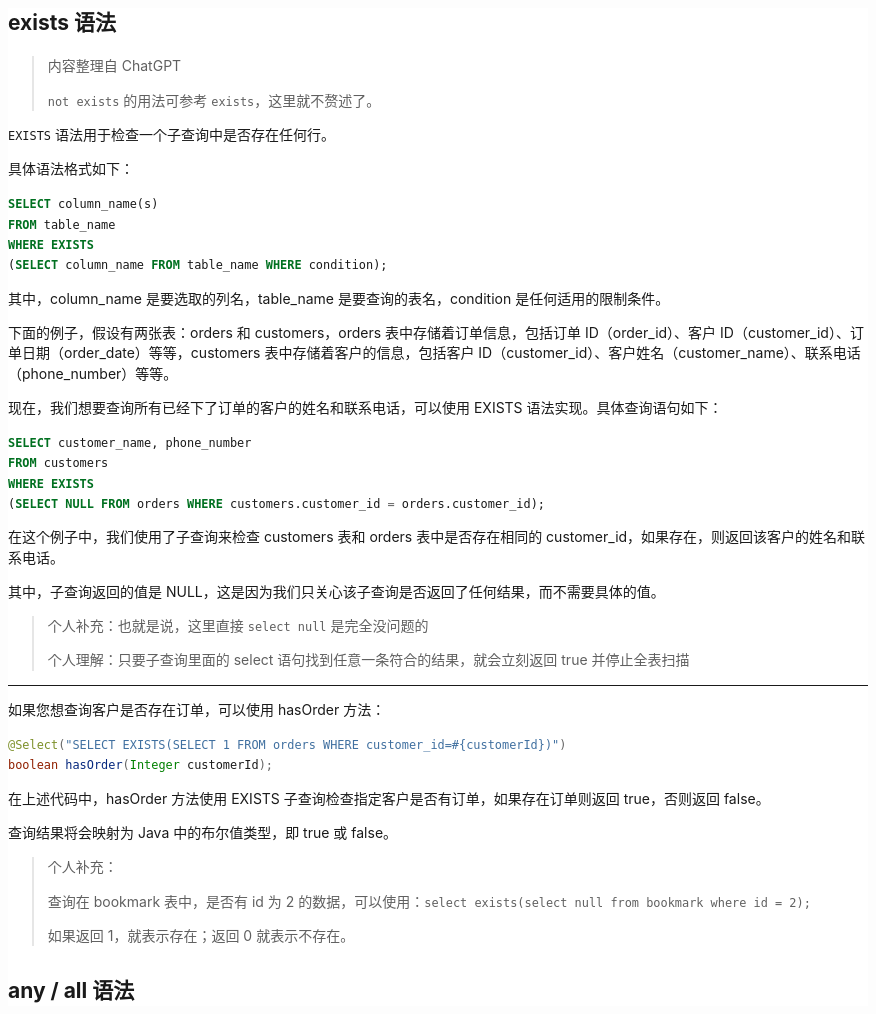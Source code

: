 ## exists 语法

> 内容整理自 ChatGPT
>
> `not exists` 的用法可参考 `exists`，这里就不赘述了。

`EXISTS` 语法用于检查一个子查询中是否存在任何行。

具体语法格式如下：

```sql
SELECT column_name(s)
FROM table_name
WHERE EXISTS
(SELECT column_name FROM table_name WHERE condition);
```

其中，column_name 是要选取的列名，table_name 是要查询的表名，condition 是任何适用的限制条件。

下面的例子，假设有两张表：orders 和 customers，orders 表中存储着订单信息，包括订单 ID（order_id）、客户 ID（customer_id）、订单日期（order_date）等等，customers 表中存储着客户的信息，包括客户 ID（customer_id）、客户姓名（customer_name）、联系电话（phone_number）等等。

现在，我们想要查询所有已经下了订单的客户的姓名和联系电话，可以使用 EXISTS 语法实现。具体查询语句如下：

```sql
SELECT customer_name, phone_number
FROM customers
WHERE EXISTS
(SELECT NULL FROM orders WHERE customers.customer_id = orders.customer_id);
```

在这个例子中，我们使用了子查询来检查 customers 表和 orders 表中是否存在相同的 customer_id，如果存在，则返回该客户的姓名和联系电话。

其中，子查询返回的值是 NULL，这是因为我们只关心该子查询是否返回了任何结果，而不需要具体的值。

> 个人补充：也就是说，这里直接 `select null` 是完全没问题的
>
> 个人理解：只要子查询里面的 select 语句找到任意一条符合的结果，就会立刻返回 true 并停止全表扫描

---

如果您想查询客户是否存在订单，可以使用 hasOrder 方法：

```java
@Select("SELECT EXISTS(SELECT 1 FROM orders WHERE customer_id=#{customerId})")
boolean hasOrder(Integer customerId);
```

在上述代码中，hasOrder 方法使用 EXISTS 子查询检查指定客户是否有订单，如果存在订单则返回 true，否则返回 false。

查询结果将会映射为 Java 中的布尔值类型，即 true 或 false。

> 个人补充：
>
> 查询在 bookmark 表中，是否有 id 为 2 的数据，可以使用：`select exists(select null from bookmark where id = 2);`
>
> 如果返回 1，就表示存在；返回 0 就表示不存在。

## any / all 语法
